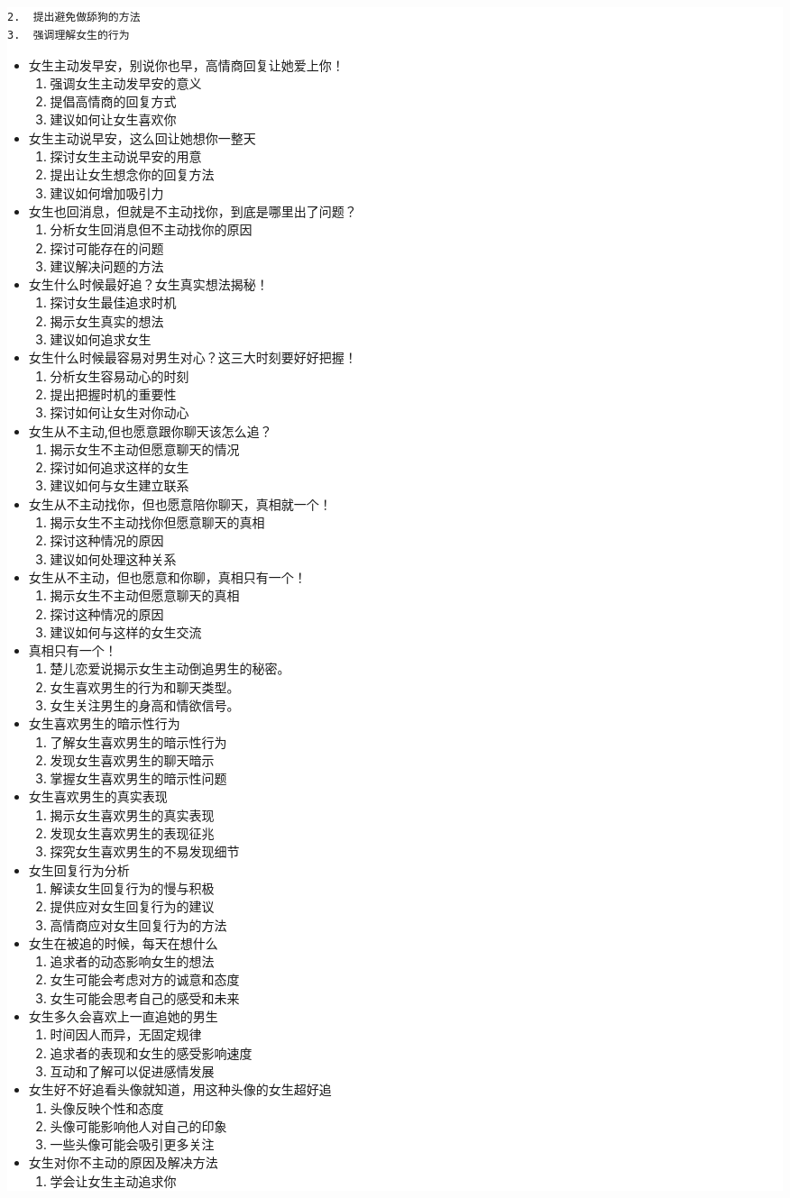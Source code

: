     2.  提出避免做舔狗的方法
    3.  强调理解女生的行为
-   女生主动发早安，别说你也早，高情商回复让她爱上你！
    1.  强调女生主动发早安的意义
    2.  提倡高情商的回复方式
    3.  建议如何让女生喜欢你
-   女生主动说早安，这么回让她想你一整天
    1.  探讨女生主动说早安的用意
    2.  提出让女生想念你的回复方法
    3.  建议如何增加吸引力
-   女生也回消息，但就是不主动找你，到底是哪里出了问题？
    1.  分析女生回消息但不主动找你的原因
    2.  探讨可能存在的问题
    3.  建议解决问题的方法
-   女生什么时候最好追？女生真实想法揭秘！
    1.  探讨女生最佳追求时机
    2.  揭示女生真实的想法
    3.  建议如何追求女生
-   女生什么时候最容易对男生对心？这三大时刻要好好把握！
    1.  分析女生容易动心的时刻
    2.  提出把握时机的重要性
    3.  探讨如何让女生对你动心
-   女生从不主动,但也愿意跟你聊天该怎么追？
    1.  揭示女生不主动但愿意聊天的情况
    2.  探讨如何追求这样的女生
    3.  建议如何与女生建立联系
-   女生从不主动找你，但也愿意陪你聊天，真相就一个！
    1.  揭示女生不主动找你但愿意聊天的真相
    2.  探讨这种情况的原因
    3.  建议如何处理这种关系
-   女生从不主动，但也愿意和你聊，真相只有一个！
    1.  揭示女生不主动但愿意聊天的真相
    2.  探讨这种情况的原因
    3.  建议如何与这样的女生交流
-   真相只有一个！
    1.  楚儿恋爱说揭示女生主动倒追男生的秘密。
    2.  女生喜欢男生的行为和聊天类型。
    3.  女生关注男生的身高和情欲信号。
-   女生喜欢男生的暗示性行为
    1.  了解女生喜欢男生的暗示性行为
    2.  发现女生喜欢男生的聊天暗示
    3.  掌握女生喜欢男生的暗示性问题
-   女生喜欢男生的真实表现
    1.  揭示女生喜欢男生的真实表现
    2.  发现女生喜欢男生的表现征兆
    3.  探究女生喜欢男生的不易发现细节
-   女生回复行为分析
    1.  解读女生回复行为的慢与积极
    2.  提供应对女生回复行为的建议
    3.  高情商应对女生回复行为的方法
-   女生在被追的时候，每天在想什么
    1.  追求者的动态影响女生的想法
    2.  女生可能会考虑对方的诚意和态度
    3.  女生可能会思考自己的感受和未来
-   女生多久会喜欢上一直追她的男生
    1.  时间因人而异，无固定规律
    2.  追求者的表现和女生的感受影响速度
    3.  互动和了解可以促进感情发展
-   女生好不好追看头像就知道，用这种头像的女生超好追
    1.  头像反映个性和态度
    2.  头像可能影响他人对自己的印象
    3.  一些头像可能会吸引更多关注
-   女生对你不主动的原因及解决方法
    1.  学会让女生主动追求你